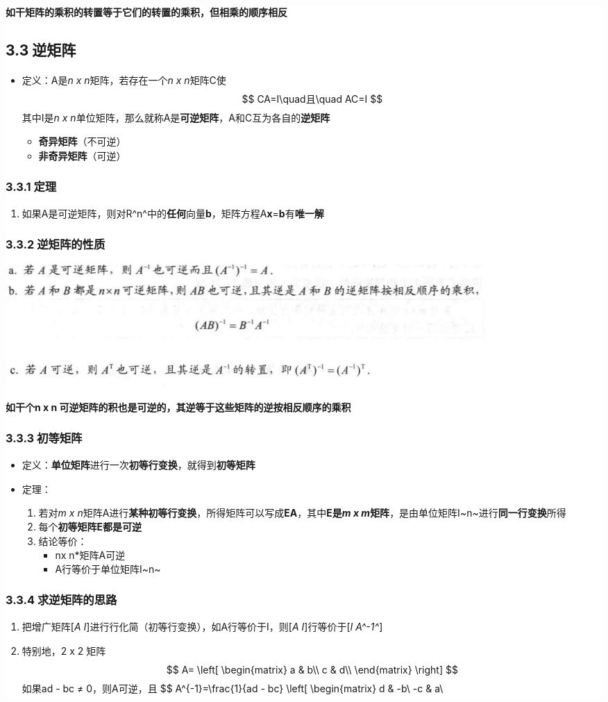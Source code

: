   **如干矩阵的乘积的转置等于它们的转置的乘积，但相乘的顺序相反**

## 3.3 逆矩阵

- 定义：A是*n x n*矩阵，若存在一个*n x n*矩阵C使
  $$
  CA=I\quad且\quad AC=I
  $$
  其中I是*n x n*单位矩阵，那么就称A是**可逆矩阵**，A和C互为各自的**逆矩阵**

  - **奇异矩阵**（不可逆）
  - **非奇异矩阵**（可逆）

### 3.3.1 **定理**

1. 如果A是可逆矩阵，则对R^n^中的**任何**向量**b**，矩阵方程A**x**=**b**有**唯一解**

### 3.3.2 逆矩阵的性质

![逆矩阵性质1](..\示例图片\逆矩阵性质1.png)

![逆矩阵性质2](..\示例图片\逆矩阵性质2.png)

**如干个n x n 可逆矩阵的积也是可逆的，其逆等于这些矩阵的逆按相反顺序的乘积**

### 3.3.3 初等矩阵

- 定义：**单位矩阵**进行一次**初等行变换**，就得到**初等矩阵**

- 定理：
  1. 若对*m x n*矩阵A进行**某种初等行变换**，所得矩阵可以写成**EA**，其中**E是*m x m*矩阵**，是由单位矩阵I~n~进行**同一行变换**所得
  2. 每个**初等矩阵E都是可逆**
  3. 结论等价：
     - nx n*矩阵A可逆
     - A行等价于单位矩阵I~n~

### 3.3.4 求逆矩阵的思路

1. 把增广矩阵[*A*   *I*]进行行化简（初等行变换），如A行等价于I，则[*A*   *I*]行等价于[*I*   *A^-1^*]

2. 特别地，2 x 2 矩阵
   $$
   A=
   \left[
    \begin{matrix}
      a & b\\
      c & d\\
     \end{matrix}
     \right]
   $$
   如果ad - bc ≠ 0，则A可逆，且
   $$
   A^{-1}=\frac{1}{ad - bc}
   \left[
    \begin{matrix}
      d & -b\\
      -c & a\\